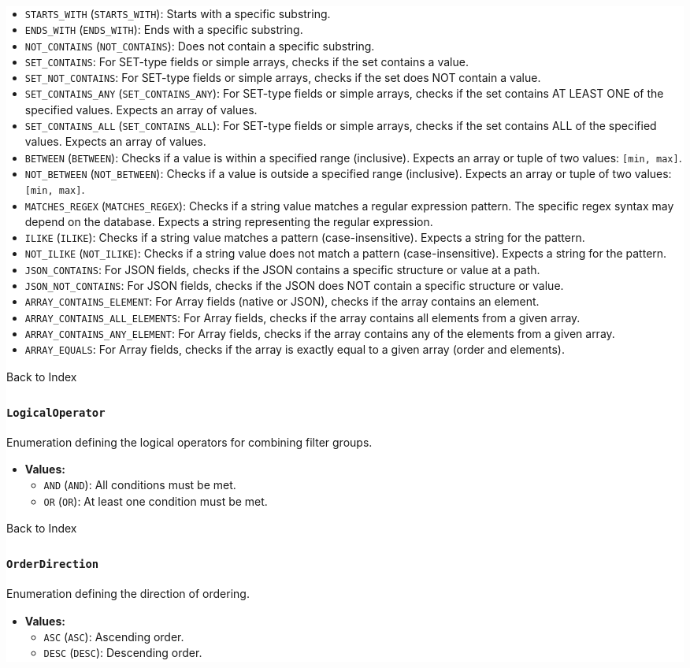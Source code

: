   - `STARTS_WITH` (`STARTS_WITH`): Starts with a specific substring.
  - `ENDS_WITH` (`ENDS_WITH`): Ends with a specific substring.
  - `NOT_CONTAINS` (`NOT_CONTAINS`): Does not contain a specific substring.
  - `SET_CONTAINS`: For SET-type fields or simple arrays, checks if the set contains a value.
  - `SET_NOT_CONTAINS`: For SET-type fields or simple arrays, checks if the set does NOT contain a value.
  - `SET_CONTAINS_ANY` (`SET_CONTAINS_ANY`): For SET-type fields or simple arrays, checks if the set contains AT LEAST ONE of the specified values. Expects an array of values.
  - `SET_CONTAINS_ALL` (`SET_CONTAINS_ALL`): For SET-type fields or simple arrays, checks if the set contains ALL of the specified values. Expects an array of values.
  - `BETWEEN` (`BETWEEN`): Checks if a value is within a specified range (inclusive). Expects an array or tuple of two values: `[min, max]`.
  - `NOT_BETWEEN` (`NOT_BETWEEN`): Checks if a value is outside a specified range (inclusive). Expects an array or tuple of two values: `[min, max]`.
  - `MATCHES_REGEX` (`MATCHES_REGEX`): Checks if a string value matches a regular expression pattern. The specific regex syntax may depend on the database. Expects a string representing the regular expression.
  - `ILIKE` (`ILIKE`): Checks if a string value matches a pattern (case-insensitive). Expects a string for the pattern.
  - `NOT_ILIKE` (`NOT_ILIKE`): Checks if a string value does not match a pattern (case-insensitive). Expects a string for the pattern.
  - `JSON_CONTAINS`: For JSON fields, checks if the JSON contains a specific structure or value at a path.
  - `JSON_NOT_CONTAINS`: For JSON fields, checks if the JSON does NOT contain a specific structure or value.
  - `ARRAY_CONTAINS_ELEMENT`: For Array fields (native or JSON), checks if the array contains an element.
  - `ARRAY_CONTAINS_ALL_ELEMENTS`: For Array fields, checks if the array contains all elements from a given array.
  - `ARRAY_CONTAINS_ANY_ELEMENT`: For Array fields, checks if the array contains any of the elements from a given array.
  - `ARRAY_EQUALS`: For Array fields, checks if the array is exactly equal to a given array (order and elements).

Back to Index

### `LogicalOperator`

Enumeration defining the logical operators for combining filter groups.

- **Values:**
  - `AND` (`AND`): All conditions must be met.
  - `OR` (`OR`): At least one condition must be met.

Back to Index

### `OrderDirection`

Enumeration defining the direction of ordering.

- **Values:**
  - `ASC` (`ASC`): Ascending order.
  - `DESC` (`DESC`): Descending order.
